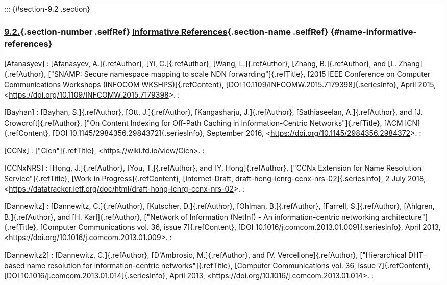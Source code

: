 ::: {#section-9.2 .section}
### [9.2.](#section-9.2){.section-number .selfRef} [Informative References](#name-informative-references){.section-name .selfRef} {#name-informative-references}

\[Afanasyev\]
:   [Afanasyev, A.]{.refAuthor}, [Yi, C.]{.refAuthor},
    [Wang, L.]{.refAuthor}, [Zhang, B.]{.refAuthor}, and [L.
    Zhang]{.refAuthor}, [\"SNAMP: Secure namespace mapping to scale NDN
    forwarding\"]{.refTitle}, [2015 IEEE Conference on Computer
    Communications Workshops (INFOCOM WKSHPS)]{.refContent}, [DOI
    10.1109/INFCOMW.2015.7179398]{.seriesInfo}, April 2015,
    \<<https://doi.org/10.1109/INFCOMW.2015.7179398>\>.
:   

\[Bayhan\]
:   [Bayhan, S.]{.refAuthor}, [Ott, J.]{.refAuthor},
    [Kangasharju, J.]{.refAuthor}, [Sathiaseelan, A.]{.refAuthor}, and
    [J. Crowcroft]{.refAuthor}, [\"On Content Indexing for Off-Path
    Caching in Information-Centric Networks\"]{.refTitle}, [ACM
    ICN]{.refContent}, [DOI 10.1145/2984356.2984372]{.seriesInfo},
    September 2016, \<<https://doi.org/10.1145/2984356.2984372>\>.
:   

\[CCNx\]
:   [\"Cicn\"]{.refTitle}, \<<https://wiki.fd.io/view/Cicn>\>.
:   

\[CCNxNRS\]
:   [Hong, J.]{.refAuthor}, [You, T.]{.refAuthor}, and [Y.
    Hong]{.refAuthor}, [\"CCNx Extension for Name Resolution
    Service\"]{.refTitle}, [Work in Progress]{.refContent},
    [Internet-Draft, draft-hong-icnrg-ccnx-nrs-02]{.seriesInfo}, 2 July
    2018,
    \<<https://datatracker.ietf.org/doc/html/draft-hong-icnrg-ccnx-nrs-02>\>.
:   

\[Dannewitz\]
:   [Dannewitz, C.]{.refAuthor}, [Kutscher, D.]{.refAuthor},
    [Ohlman, B.]{.refAuthor}, [Farrell, S.]{.refAuthor},
    [Ahlgren, B.]{.refAuthor}, and [H. Karl]{.refAuthor}, [\"Network of
    Information (NetInf) - An information-centric networking
    architecture\"]{.refTitle}, [Computer Communications vol. 36, issue
    7]{.refContent}, [DOI 10.1016/j.comcom.2013.01.009]{.seriesInfo},
    April 2013, \<<https://doi.org/10.1016/j.comcom.2013.01.009>\>.
:   

\[Dannewitz2\]
:   [Dannewitz, C.]{.refAuthor}, [D\'Ambrosio, M.]{.refAuthor}, and [V.
    Vercellone]{.refAuthor}, [\"Hierarchical DHT-based name resolution
    for information-centric networks\"]{.refTitle}, [Computer
    Communications vol. 36, issue 7]{.refContent}, [DOI
    10.1016/j.comcom.2013.01.014]{.seriesInfo}, April 2013,
    \<<https://doi.org/10.1016/j.comcom.2013.01.014>\>.
:   
